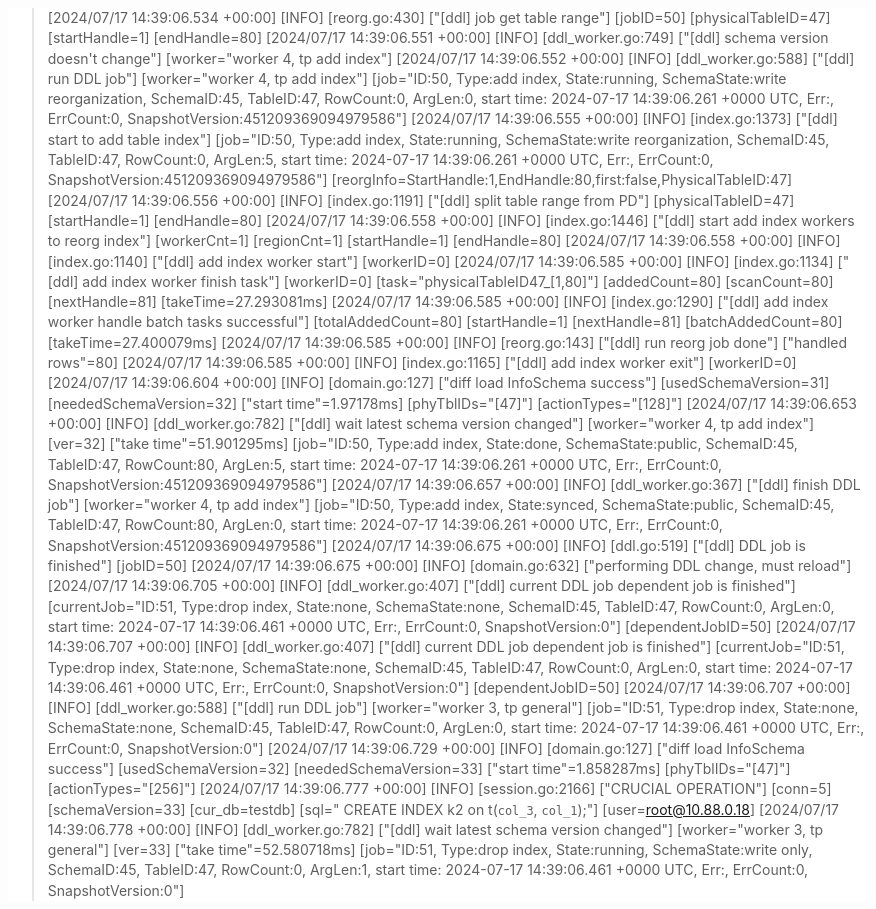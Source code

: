    > [2024/07/17 14:39:06.534 +00:00] [INFO] [reorg.go:430] ["[ddl] job get table range"] [jobID=50] [physicalTableID=47] [startHandle=1] [endHandle=80]
   > [2024/07/17 14:39:06.551 +00:00] [INFO] [ddl_worker.go:749] ["[ddl] schema version doesn't change"] [worker="worker 4, tp add index"]
   > [2024/07/17 14:39:06.552 +00:00] [INFO] [ddl_worker.go:588] ["[ddl] run DDL job"] [worker="worker 4, tp add index"] [job="ID:50, Type:add index, State:running, SchemaState:write reorganization, SchemaID:45, TableID:47, RowCount:0, ArgLen:0, start time: 2024-07-17 14:39:06.261 +0000 UTC, Err:<nil>, ErrCount:0, SnapshotVersion:451209369094979586"]
   > [2024/07/17 14:39:06.555 +00:00] [INFO] [index.go:1373] ["[ddl] start to add table index"] [job="ID:50, Type:add index, State:running, SchemaState:write reorganization, SchemaID:45, TableID:47, RowCount:0, ArgLen:5, start time: 2024-07-17 14:39:06.261 +0000 UTC, Err:<nil>, ErrCount:0, SnapshotVersion:451209369094979586"] [reorgInfo=StartHandle:1,EndHandle:80,first:false,PhysicalTableID:47]
   > [2024/07/17 14:39:06.556 +00:00] [INFO] [index.go:1191] ["[ddl] split table range from PD"] [physicalTableID=47] [startHandle=1] [endHandle=80]
   > [2024/07/17 14:39:06.558 +00:00] [INFO] [index.go:1446] ["[ddl] start add index workers to reorg index"] [workerCnt=1] [regionCnt=1] [startHandle=1] [endHandle=80]
   > [2024/07/17 14:39:06.558 +00:00] [INFO] [index.go:1140] ["[ddl] add index worker start"] [workerID=0]
   > [2024/07/17 14:39:06.585 +00:00] [INFO] [index.go:1134] ["[ddl] add index worker finish task"] [workerID=0] [task="physicalTableID47_[1,80]"] [addedCount=80] [scanCount=80] [nextHandle=81] [takeTime=27.293081ms]
   > [2024/07/17 14:39:06.585 +00:00] [INFO] [index.go:1290] ["[ddl] add index worker handle batch tasks successful"] [totalAddedCount=80] [startHandle=1] [nextHandle=81] [batchAddedCount=80] [takeTime=27.400079ms]
   > [2024/07/17 14:39:06.585 +00:00] [INFO] [reorg.go:143] ["[ddl] run reorg job done"] ["handled rows"=80]
   > [2024/07/17 14:39:06.585 +00:00] [INFO] [index.go:1165] ["[ddl] add index worker exit"] [workerID=0]
   > [2024/07/17 14:39:06.604 +00:00] [INFO] [domain.go:127] ["diff load InfoSchema success"] [usedSchemaVersion=31] [neededSchemaVersion=32] ["start time"=1.97178ms] [phyTblIDs="[47]"] [actionTypes="[128]"]
   > [2024/07/17 14:39:06.653 +00:00] [INFO] [ddl_worker.go:782] ["[ddl] wait latest schema version changed"] [worker="worker 4, tp add index"] [ver=32] ["take time"=51.901295ms] [job="ID:50, Type:add index, State:done, SchemaState:public, SchemaID:45, TableID:47, RowCount:80, ArgLen:5, start time: 2024-07-17 14:39:06.261 +0000 UTC, Err:<nil>, ErrCount:0, SnapshotVersion:451209369094979586"]
   > [2024/07/17 14:39:06.657 +00:00] [INFO] [ddl_worker.go:367] ["[ddl] finish DDL job"] [worker="worker 4, tp add index"] [job="ID:50, Type:add index, State:synced, SchemaState:public, SchemaID:45, TableID:47, RowCount:80, ArgLen:0, start time: 2024-07-17 14:39:06.261 +0000 UTC, Err:<nil>, ErrCount:0, SnapshotVersion:451209369094979586"]
   > [2024/07/17 14:39:06.675 +00:00] [INFO] [ddl.go:519] ["[ddl] DDL job is finished"] [jobID=50]
   > [2024/07/17 14:39:06.675 +00:00] [INFO] [domain.go:632] ["performing DDL change, must reload"]
   > [2024/07/17 14:39:06.705 +00:00] [INFO] [ddl_worker.go:407] ["[ddl] current DDL job dependent job is finished"] [currentJob="ID:51, Type:drop index, State:none, SchemaState:none, SchemaID:45, TableID:47, RowCount:0, ArgLen:0, start time: 2024-07-17 14:39:06.461 +0000 UTC, Err:<nil>, ErrCount:0, SnapshotVersion:0"] [dependentJobID=50]
   > [2024/07/17 14:39:06.707 +00:00] [INFO] [ddl_worker.go:407] ["[ddl] current DDL job dependent job is finished"] [currentJob="ID:51, Type:drop index, State:none, SchemaState:none, SchemaID:45, TableID:47, RowCount:0, ArgLen:0, start time: 2024-07-17 14:39:06.461 +0000 UTC, Err:<nil>, ErrCount:0, SnapshotVersion:0"] [dependentJobID=50]
   > [2024/07/17 14:39:06.707 +00:00] [INFO] [ddl_worker.go:588] ["[ddl] run DDL job"] [worker="worker 3, tp general"] [job="ID:51, Type:drop index, State:none, SchemaState:none, SchemaID:45, TableID:47, RowCount:0, ArgLen:0, start time: 2024-07-17 14:39:06.461 +0000 UTC, Err:<nil>, ErrCount:0, SnapshotVersion:0"]
   > [2024/07/17 14:39:06.729 +00:00] [INFO] [domain.go:127] ["diff load InfoSchema success"] [usedSchemaVersion=32] [neededSchemaVersion=33] ["start time"=1.858287ms] [phyTblIDs="[47]"] [actionTypes="[256]"]
   > [2024/07/17 14:39:06.777 +00:00] [INFO] [session.go:2166] ["CRUCIAL OPERATION"] [conn=5] [schemaVersion=33] [cur_db=testdb] [sql=" CREATE INDEX k2 on t(`col_3`, `col_1`);"] [user=root@10.88.0.18]
   > [2024/07/17 14:39:06.778 +00:00] [INFO] [ddl_worker.go:782] ["[ddl] wait latest schema version changed"] [worker="worker 3, tp general"] [ver=33] ["take time"=52.580718ms] [job="ID:51, Type:drop index, State:running, SchemaState:write only, SchemaID:45, TableID:47, RowCount:0, ArgLen:1, start time: 2024-07-17 14:39:06.461 +0000 UTC, Err:<nil>, ErrCount:0, SnapshotVersion:0"]